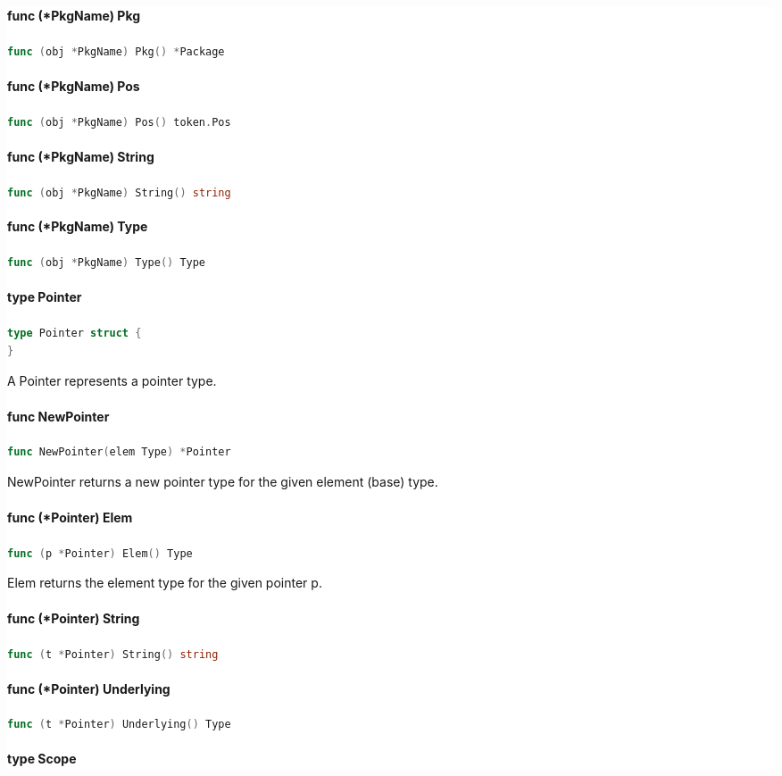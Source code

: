 #### func (*PkgName) Pkg

```go
func (obj *PkgName) Pkg() *Package
```

#### func (*PkgName) Pos

```go
func (obj *PkgName) Pos() token.Pos
```

#### func (*PkgName) String

```go
func (obj *PkgName) String() string
```

#### func (*PkgName) Type

```go
func (obj *PkgName) Type() Type
```

#### type Pointer

```go
type Pointer struct {
}
```

A Pointer represents a pointer type.

#### func  NewPointer

```go
func NewPointer(elem Type) *Pointer
```
NewPointer returns a new pointer type for the given element (base) type.

#### func (*Pointer) Elem

```go
func (p *Pointer) Elem() Type
```
Elem returns the element type for the given pointer p.

#### func (*Pointer) String

```go
func (t *Pointer) String() string
```

#### func (*Pointer) Underlying

```go
func (t *Pointer) Underlying() Type
```

#### type Scope
